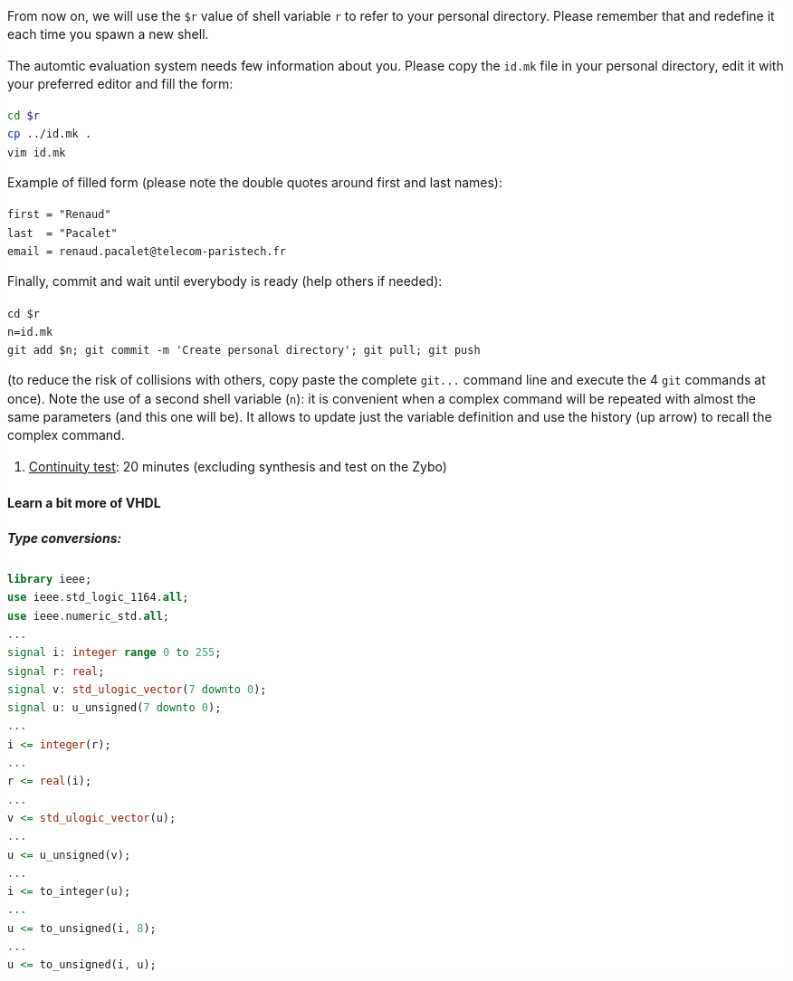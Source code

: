 From now on, we will use the `$r` value of shell variable `r` to refer to your personal directory. Please remember that and redefine it each time you spawn a new shell.

The automtic evaluation system needs few information about you. Please copy the `id.mk` file in your personal directory, edit it with your preferred editor and fill the form:

```bash
cd $r
cp ../id.mk .
vim id.mk
```

Example of filled form (please note the double quotes around first and last names):

```
first = "Renaud"
last  = "Pacalet"
email = renaud.pacalet@telecom-paristech.fr
```

Finally, commit and wait until everybody is ready (help others if needed):

```
cd $r
n=id.mk
git add $n; git commit -m 'Create personal directory'; git pull; git push
```

(to reduce the risk of collisions with others, copy paste the complete `git...` command line and execute the 4 `git` commands at once). Note the use of a second shell variable (`n`): it is convenient when a complex command will be repeated with almost the same parameters (and this one will be). It allows to update just the variable definition and use the history (up arrow) to recall the complex command.

1. [Continuity test](20170413_exercises/ct.md): 20 minutes (excluding synthesis and test on the Zybo)

#### Learn a bit more of VHDL

##### Type conversions:

```vhdl
library ieee;
use ieee.std_logic_1164.all;
use ieee.numeric_std.all;
...
signal i: integer range 0 to 255;
signal r: real;
signal v: std_ulogic_vector(7 downto 0);
signal u: u_unsigned(7 downto 0);
...
i <= integer(r);
...
r <= real(i);
...
v <= std_ulogic_vector(u);
...
u <= u_unsigned(v);
...
i <= to_integer(u);
...
u <= to_unsigned(i, 8);
...
u <= to_unsigned(i, u);
```
